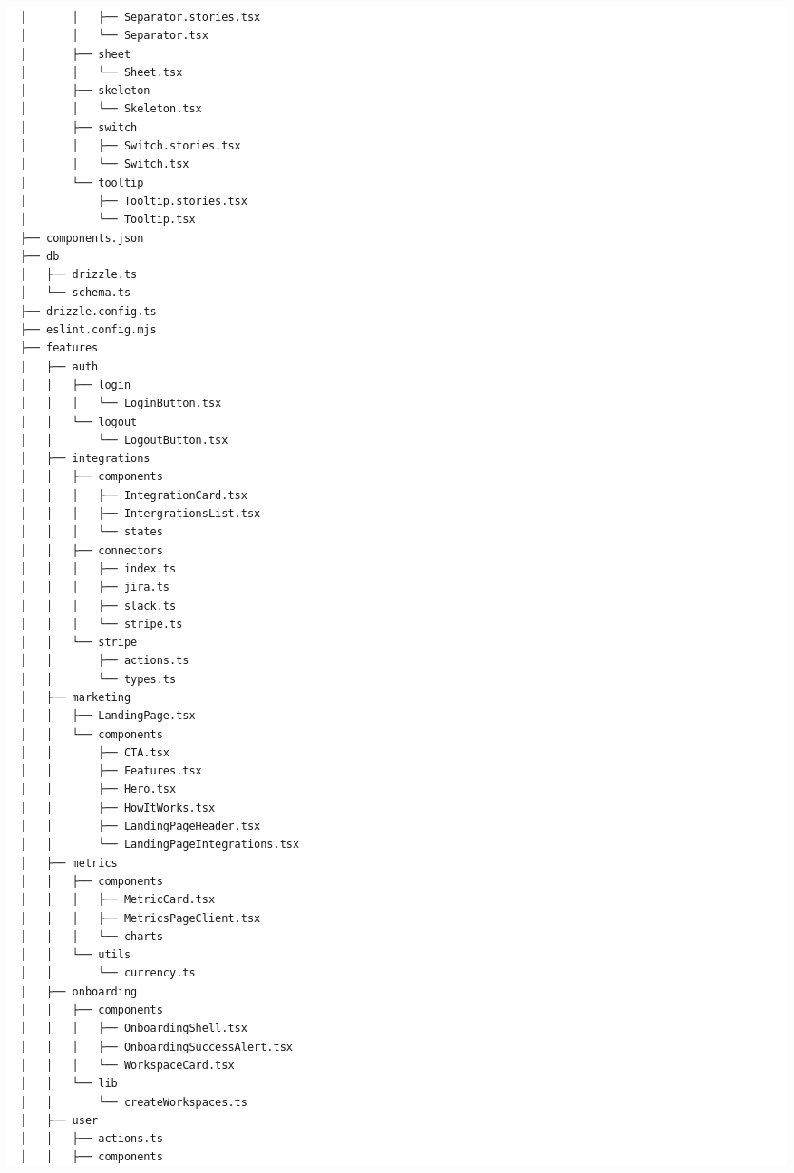 ```bash
  │       │   ├── Separator.stories.tsx
  │       │   └── Separator.tsx
  │       ├── sheet
  │       │   └── Sheet.tsx
  │       ├── skeleton
  │       │   └── Skeleton.tsx
  │       ├── switch
  │       │   ├── Switch.stories.tsx
  │       │   └── Switch.tsx
  │       └── tooltip
  │           ├── Tooltip.stories.tsx
  │           └── Tooltip.tsx
  ├── components.json
  ├── db
  │   ├── drizzle.ts
  │   └── schema.ts
  ├── drizzle.config.ts
  ├── eslint.config.mjs
  ├── features
  │   ├── auth
  │   │   ├── login
  │   │   │   └── LoginButton.tsx
  │   │   └── logout
  │   │       └── LogoutButton.tsx
  │   ├── integrations
  │   │   ├── components
  │   │   │   ├── IntegrationCard.tsx
  │   │   │   ├── IntergrationsList.tsx
  │   │   │   └── states
  │   │   ├── connectors
  │   │   │   ├── index.ts
  │   │   │   ├── jira.ts
  │   │   │   ├── slack.ts
  │   │   │   └── stripe.ts
  │   │   └── stripe
  │   │       ├── actions.ts
  │   │       └── types.ts
  │   ├── marketing
  │   │   ├── LandingPage.tsx
  │   │   └── components
  │   │       ├── CTA.tsx
  │   │       ├── Features.tsx
  │   │       ├── Hero.tsx
  │   │       ├── HowItWorks.tsx
  │   │       ├── LandingPageHeader.tsx
  │   │       └── LandingPageIntegrations.tsx
  │   ├── metrics
  │   │   ├── components
  │   │   │   ├── MetricCard.tsx
  │   │   │   ├── MetricsPageClient.tsx
  │   │   │   └── charts
  │   │   └── utils
  │   │       └── currency.ts
  │   ├── onboarding
  │   │   ├── components
  │   │   │   ├── OnboardingShell.tsx
  │   │   │   ├── OnboardingSuccessAlert.tsx
  │   │   │   └── WorkspaceCard.tsx
  │   │   └── lib
  │   │       └── createWorkspaces.ts
  │   ├── user
  │   │   ├── actions.ts
  │   │   ├── components
```
